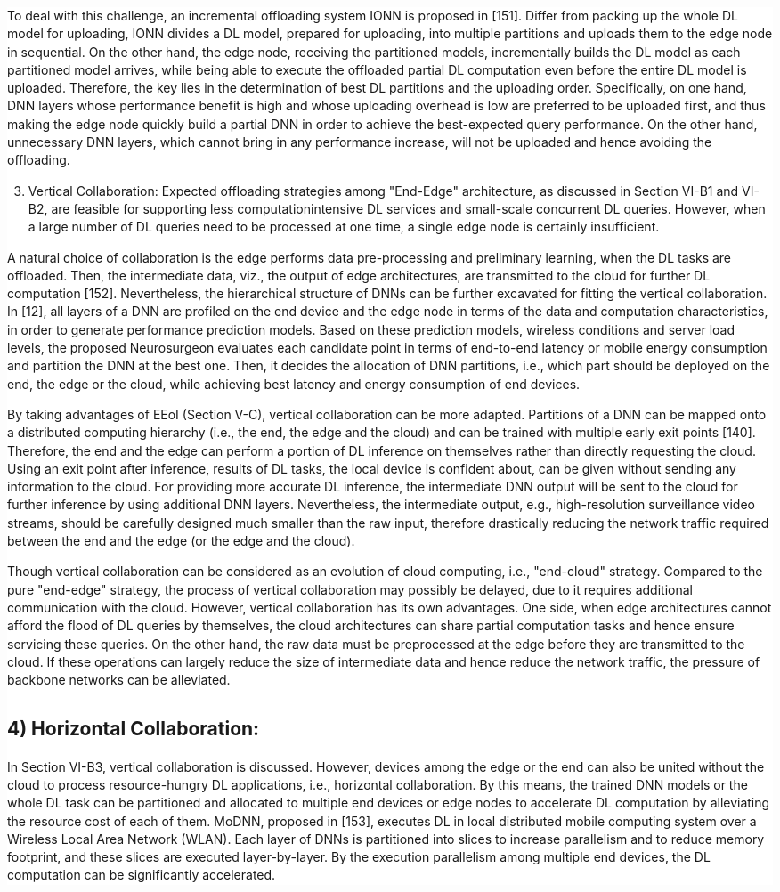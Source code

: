 To deal with this challenge, an incremental offloading system IONN is proposed in [151]. Differ from packing up the whole DL model for uploading, IONN divides a DL model, prepared for uploading, into multiple partitions and uploads them to the edge node in sequential. On the other hand, the edge node, receiving the partitioned models, incrementally builds the DL model as each partitioned model arrives, while being able to execute the offloaded partial DL computation even before the entire DL model is uploaded. Therefore, the key lies in the determination of best DL partitions and the uploading order. Specifically, on one hand, DNN layers whose performance benefit is high and whose uploading overhead is low are preferred to be uploaded first, and thus making the edge node quickly build a partial DNN in order to achieve the best-expected query performance. On the other hand, unnecessary DNN layers, which cannot bring in any performance increase, will not be uploaded and hence avoiding the offloading.

3) Vertical Collaboration: Expected offloading strategies among "End-Edge" architecture, as discussed in Section VI-B1 and VI-B2, are feasible for supporting less computationintensive DL services and small-scale concurrent DL queries. However, when a large number of DL queries need to be processed at one time, a single edge node is certainly insufficient.

A natural choice of collaboration is the edge performs data pre-processing and preliminary learning, when the DL tasks are offloaded. Then, the intermediate data, viz., the output of edge architectures, are transmitted to the cloud for further DL computation [152]. Nevertheless, the hierarchical structure of DNNs can be further excavated for fitting the vertical collaboration. In [12], all layers of a DNN are profiled on the end device and the edge node in terms of the data and computation characteristics, in order to generate performance prediction models. Based on these prediction models, wireless conditions and server load levels, the proposed Neurosurgeon evaluates each candidate point in terms of end-to-end latency or mobile energy consumption and partition the DNN at the best one. Then, it decides the allocation of DNN partitions, i.e., which part should be deployed on the end, the edge or the cloud, while achieving best latency and energy consumption of end devices.

By taking advantages of EEoI (Section V-C), vertical collaboration can be more adapted. Partitions of a DNN can be mapped onto a distributed computing hierarchy (i.e., the end, the edge and the cloud) and can be trained with multiple early exit points [140]. Therefore, the end and the edge can perform a portion of DL inference on themselves rather than directly requesting the cloud. Using an exit point after inference, results of DL tasks, the local device is confident about, can be given without sending any information to the cloud. For providing more accurate DL inference, the intermediate DNN output will be sent to the cloud for further inference by using additional DNN layers. Nevertheless, the intermediate output, e.g., high-resolution surveillance video streams, should be carefully designed much smaller than the raw input, therefore drastically reducing the network traffic required between the end and the edge (or the edge and the cloud).

Though vertical collaboration can be considered as an evolution of cloud computing, i.e., "end-cloud" strategy. Compared to the pure "end-edge" strategy, the process of vertical collaboration may possibly be delayed, due to it requires additional communication with the cloud. However, vertical collaboration has its own advantages. One side, when edge architectures cannot afford the flood of DL queries by themselves, the cloud architectures can share partial computation tasks and hence ensure servicing these queries. On the other hand, the raw data must be preprocessed at the edge before they are transmitted to the cloud. If these operations can largely reduce the size of intermediate data and hence reduce the network traffic, the pressure of backbone networks can be alleviated.


## 4) Horizontal Collaboration:

In Section VI-B3, vertical collaboration is discussed. However, devices among the edge or the end can also be united without the cloud to process resource-hungry DL applications, i.e., horizontal collaboration. By this means, the trained DNN models or the whole DL task can be partitioned and allocated to multiple end devices or edge nodes to accelerate DL computation by alleviating the resource cost of each of them. MoDNN, proposed in [153], executes DL in local distributed mobile computing system over a Wireless Local Area Network (WLAN). Each layer of DNNs is partitioned into slices to increase parallelism and to reduce memory footprint, and these slices are executed layer-by-layer. By the execution parallelism among multiple end devices, the DL computation can be significantly accelerated.
